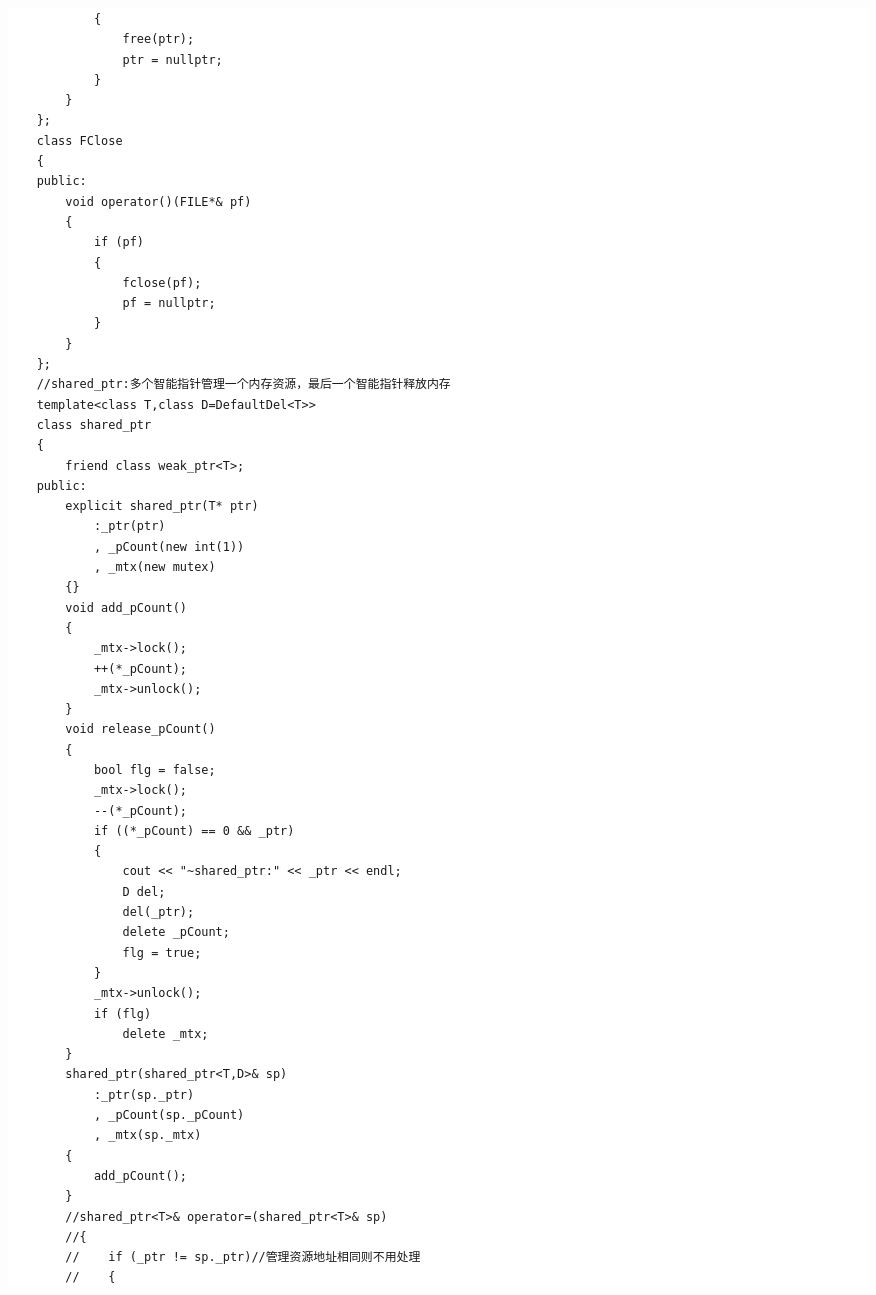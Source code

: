 ```
            {
                free(ptr);
                ptr = nullptr;
            }
        }
    };
    class FClose
    {
    public:
        void operator()(FILE*& pf)
        {
            if (pf)
            {
                fclose(pf);
                pf = nullptr;
            }
        }
    };
    //shared_ptr:多个智能指针管理一个内存资源，最后一个智能指针释放内存
    template<class T,class D=DefaultDel<T>>
    class shared_ptr
    {
        friend class weak_ptr<T>;
    public:
        explicit shared_ptr(T* ptr)
            :_ptr(ptr)
            , _pCount(new int(1))
            , _mtx(new mutex)
        {}
        void add_pCount()
        {
            _mtx->lock();
            ++(*_pCount);
            _mtx->unlock();
        }
        void release_pCount()
        {
            bool flg = false;
            _mtx->lock();
            --(*_pCount);
            if ((*_pCount) == 0 && _ptr)
            {
                cout << "~shared_ptr:" << _ptr << endl;
                D del;
                del(_ptr);
                delete _pCount;
                flg = true;
            }
            _mtx->unlock();
            if (flg)
                delete _mtx;
        }
        shared_ptr(shared_ptr<T,D>& sp)
            :_ptr(sp._ptr)
            , _pCount(sp._pCount)
            , _mtx(sp._mtx)
        {
            add_pCount();
        }
        //shared_ptr<T>& operator=(shared_ptr<T>& sp)
        //{
        //    if (_ptr != sp._ptr)//管理资源地址相同则不用处理
        //    {
```